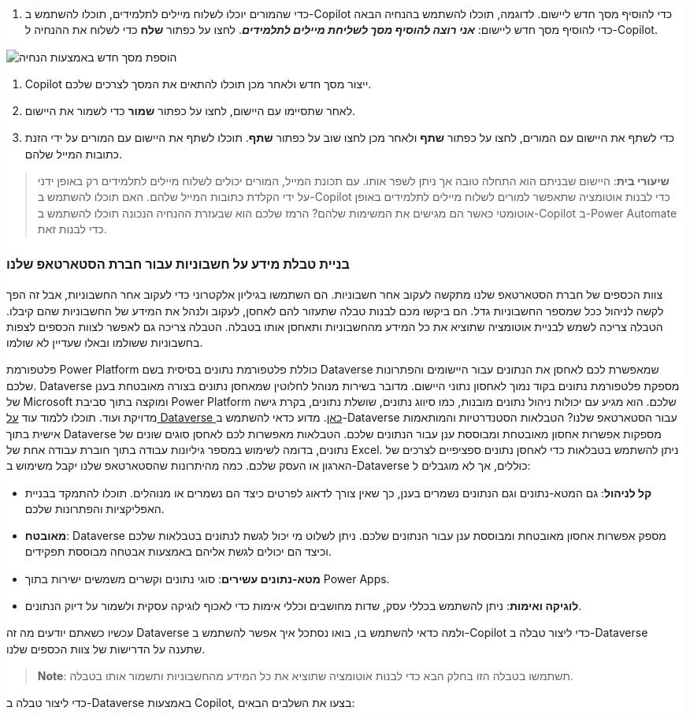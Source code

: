 1. כדי שהמורים יוכלו לשלוח מיילים לתלמידים, תוכלו להשתמש ב-Copilot כדי להוסיף מסך חדש ליישום. לדוגמה, תוכלו להשתמש בהנחיה הבאה כדי להוסיף מסך חדש ליישום: **_אני רוצה להוסיף מסך לשליחת מיילים לתלמידים_**. לחצו על כפתור **שלח** כדי לשלוח את ההנחיה ל-Copilot.

![הוספת מסך חדש באמצעות הנחיה](../../../translated_images/copilot-new-screen.2e0bef7132a173928bc621780b39799e03982d315cb5a9ff75a34b08054641d4.he.png)

1. Copilot ייצור מסך חדש ולאחר מכן תוכלו להתאים את המסך לצרכים שלכם.

1. לאחר שתסיימו עם היישום, לחצו על כפתור **שמור** כדי לשמור את היישום.

1. כדי לשתף את היישום עם המורים, לחצו על כפתור **שתף** ולאחר מכן לחצו שוב על כפתור **שתף**. תוכלו לשתף את היישום עם המורים על ידי הזנת כתובות המייל שלהם.

> **שיעורי בית**: היישום שבניתם הוא התחלה טובה אך ניתן לשפר אותו. עם תכונת המייל, המורים יכולים לשלוח מיילים לתלמידים רק באופן ידני על ידי הקלדת כתובות המייל שלהם. האם תוכלו להשתמש ב-Copilot כדי לבנות אוטומציה שתאפשר למורים לשלוח מיילים לתלמידים באופן אוטומטי כאשר הם מגישים את המשימות שלהם? הרמז שלכם הוא שבעזרת ההנחיה הנכונה תוכלו להשתמש ב-Copilot ב-Power Automate כדי לבנות זאת.

### בניית טבלת מידע על חשבוניות עבור חברת הסטארטאפ שלנו

צוות הכספים של חברת הסטארטאפ שלנו מתקשה לעקוב אחר חשבוניות. הם השתמשו בגיליון אלקטרוני כדי לעקוב אחר החשבוניות, אבל זה הפך לקשה לניהול ככל שמספר החשבוניות גדל. הם ביקשו מכם לבנות טבלה שתעזור להם לאחסן, לעקוב ולנהל את המידע של החשבוניות שהם קיבלו. הטבלה צריכה לשמש לבניית אוטומציה שתוציא את כל המידע מהחשבוניות ותאחסן אותו בטבלה. הטבלה צריכה גם לאפשר לצוות הכספים לצפות בחשבוניות ששולמו ובאלו שעדיין לא שולמו.

פלטפורמת Power Platform כוללת פלטפורמת נתונים בסיסית בשם Dataverse שמאפשרת לכם לאחסן את הנתונים עבור היישומים והפתרונות שלכם. Dataverse מספקת פלטפורמת נתונים בקוד נמוך לאחסון נתוני היישום. מדובר בשירות מנוהל לחלוטין שמאחסן נתונים בצורה מאובטחת בענן של Microsoft ומוקצה בתוך סביבת Power Platform שלכם. הוא מגיע עם יכולות ניהול נתונים מובנות, כמו סיווג נתונים, שושלת נתונים, בקרת גישה מדויקת ועוד. תוכלו ללמוד עוד [על Dataverse כאן](https://docs.microsoft.com/powerapps/maker/data-platform/data-platform-intro?WT.mc_id=academic-109639-somelezediko).
מדוע כדאי להשתמש ב-Dataverse עבור הסטארטאפ שלנו? הטבלאות הסטנדרטיות והמותאמות אישית בתוך Dataverse מספקות אפשרות אחסון מאובטחת ומבוססת ענן עבור הנתונים שלכם. הטבלאות מאפשרות לכם לאחסן סוגים שונים של נתונים, בדומה לשימוש במספר גיליונות עבודה בתוך חוברת עבודה אחת של Excel. ניתן להשתמש בטבלאות כדי לאחסן נתונים ספציפיים לצרכים של הארגון או העסק שלכם. כמה מהיתרונות שהסטארטאפ שלנו יקבל משימוש ב-Dataverse כוללים, אך לא מוגבלים ל:

- **קל לניהול**: גם המטא-נתונים וגם הנתונים נשמרים בענן, כך שאין צורך לדאוג לפרטים כיצד הם נשמרים או מנוהלים. תוכלו להתמקד בבניית האפליקציות והפתרונות שלכם.

- **מאובטח**: Dataverse מספק אפשרות אחסון מאובטחת ומבוססת ענן עבור הנתונים שלכם. ניתן לשלוט מי יכול לגשת לנתונים בטבלאות שלכם וכיצד הם יכולים לגשת אליהם באמצעות אבטחה מבוססת תפקידים.

- **מטא-נתונים עשירים**: סוגי נתונים וקשרים משמשים ישירות בתוך Power Apps.

- **לוגיקה ואימות**: ניתן להשתמש בכללי עסק, שדות מחושבים וכללי אימות כדי לאכוף לוגיקה עסקית ולשמור על דיוק הנתונים.

עכשיו כשאתם יודעים מה זה Dataverse ולמה כדאי להשתמש בו, בואו נסתכל איך אפשר להשתמש ב-Copilot כדי ליצור טבלה ב-Dataverse שתענה על הדרישות של צוות הכספים שלנו.

> **Note**: תשתמשו בטבלה הזו בחלק הבא כדי לבנות אוטומציה שתוציא את כל המידע מהחשבוניות ותשמור אותו בטבלה.

כדי ליצור טבלה ב-Dataverse באמצעות Copilot, בצעו את השלבים הבאים:
